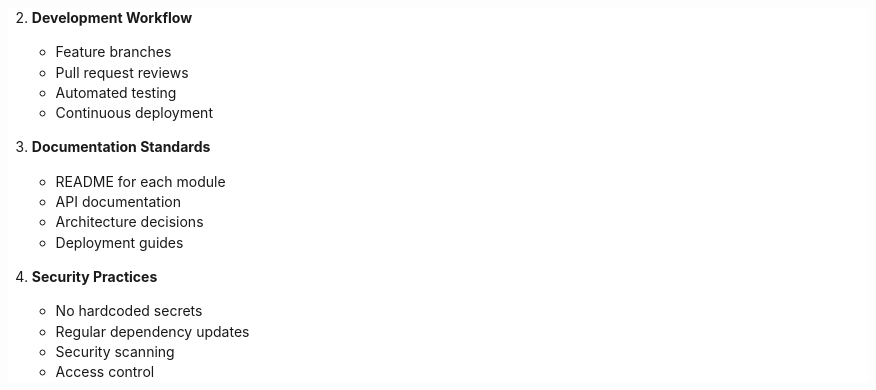 2. **Development Workflow**
   - Feature branches
   - Pull request reviews
   - Automated testing
   - Continuous deployment

3. **Documentation Standards**
   - README for each module
   - API documentation
   - Architecture decisions
   - Deployment guides

4. **Security Practices**
   - No hardcoded secrets
   - Regular dependency updates
   - Security scanning
   - Access control 